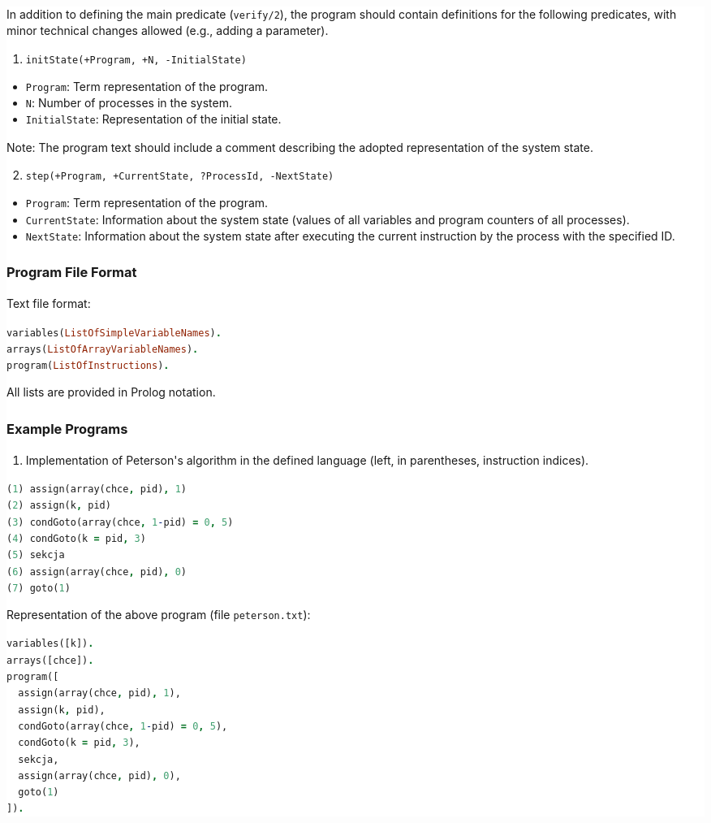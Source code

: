 In addition to defining the main predicate (`verify/2`), the program should contain definitions for the following predicates, with minor technical changes allowed (e.g., adding a parameter).

1. `initState(+Program, +N, -InitialState)`

- `Program`: Term representation of the program.
- `N`: Number of processes in the system.
- `InitialState`: Representation of the initial state.

Note: The program text should include a comment describing the adopted representation of the system state.

2. `step(+Program, +CurrentState, ?ProcessId, -NextState)`

- `Program`: Term representation of the program.
- `CurrentState`: Information about the system state (values of all variables and program counters of all processes).
- `NextState`: Information about the system state after executing the current instruction by the process with the specified ID.

### Program File Format

Text file format:

```prolog
variables(ListOfSimpleVariableNames).
arrays(ListOfArrayVariableNames).
program(ListOfInstructions).
```

All lists are provided in Prolog notation.

### Example Programs

1. Implementation of Peterson's algorithm in the defined language (left, in parentheses, instruction indices).

```prolog
(1) assign(array(chce, pid), 1)
(2) assign(k, pid)
(3) condGoto(array(chce, 1-pid) = 0, 5)
(4) condGoto(k = pid, 3)
(5) sekcja
(6) assign(array(chce, pid), 0)
(7) goto(1)
```

Representation of the above program (file `peterson.txt`):

```prolog
variables([k]).
arrays([chce]).
program([
  assign(array(chce, pid), 1),
  assign(k, pid),
  condGoto(array(chce, 1-pid) = 0, 5),
  condGoto(k = pid, 3),
  sekcja,
  assign(array(chce, pid), 0),
  goto(1)
]).
```
